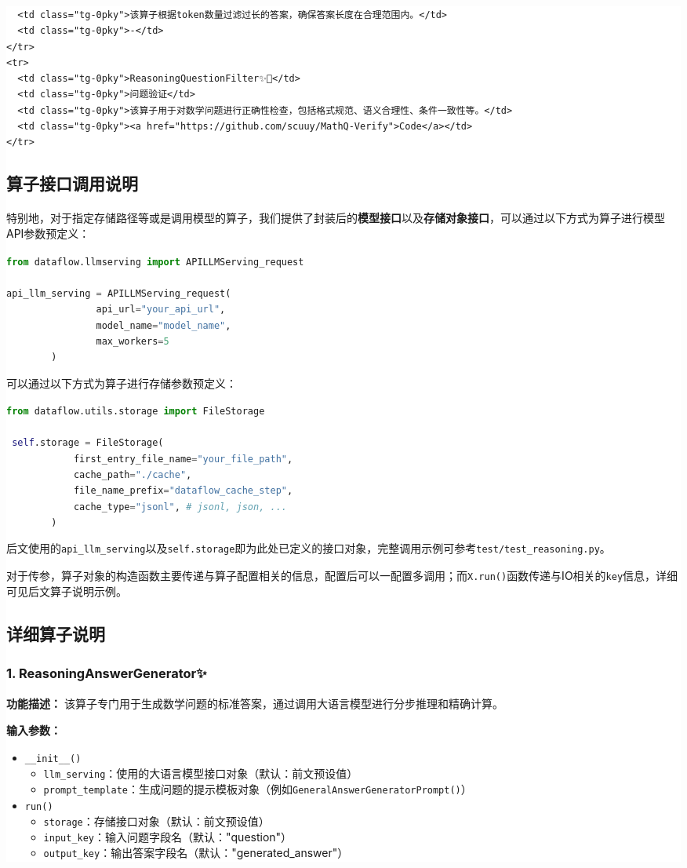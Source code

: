       <td class="tg-0pky">该算子根据token数量过滤过长的答案，确保答案长度在合理范围内。</td>
      <td class="tg-0pky">-</td>
    </tr>
    <tr>
      <td class="tg-0pky">ReasoningQuestionFilter✨🚀</td>
      <td class="tg-0pky">问题验证</td>
      <td class="tg-0pky">该算子用于对数学问题进行正确性检查，包括格式规范、语义合理性、条件一致性等。</td>
      <td class="tg-0pky"><a href="https://github.com/scuuy/MathQ-Verify">Code</a></td>
    </tr>
  </tbody>
</table>


## 算子接口调用说明

特别地，对于指定存储路径等或是调用模型的算子，我们提供了封装后的**模型接口**以及**存储对象接口**，可以通过以下方式为算子进行模型API参数预定义：

```python
from dataflow.llmserving import APILLMServing_request

api_llm_serving = APILLMServing_request(
                api_url="your_api_url",
                model_name="model_name",
                max_workers=5
        )
```
可以通过以下方式为算子进行存储参数预定义：

```python
from dataflow.utils.storage import FileStorage

 self.storage = FileStorage(
            first_entry_file_name="your_file_path",
            cache_path="./cache",
            file_name_prefix="dataflow_cache_step",
            cache_type="jsonl", # jsonl, json, ...
        )
```

后文使用的`api_llm_serving`以及`self.storage`即为此处已定义的接口对象，完整调用示例可参考`test/test_reasoning.py`。

对于传参，算子对象的构造函数主要传递与算子配置相关的信息，配置后可以一配置多调用；而`X.run()`函数传递与IO相关的`key`信息，详细可见后文算子说明示例。

## 详细算子说明

### 1. ReasoningAnswerGenerator✨

**功能描述：** 该算子专门用于生成数学问题的标准答案，通过调用大语言模型进行分步推理和精确计算。

**输入参数：**

- `__init__()`
  - `llm_serving`：使用的大语言模型接口对象（默认：前文预设值）
  - `prompt_template`：生成问题的提示模板对象（例如`GeneralAnswerGeneratorPrompt()`）
- `run()`
  - `storage`：存储接口对象（默认：前文预设值）
  - `input_key`：输入问题字段名（默认："question"）
  - `output_key`：输出答案字段名（默认："generated_answer"）
